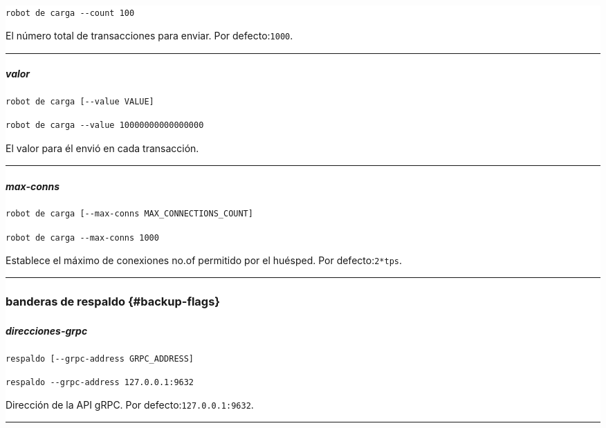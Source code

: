     robot de carga --count 100
</TabItem>
</Tabs>

El número total de transacciones para enviar. Por defecto:`1000`.

---

<h4><i>valor</i></h4>

<Tabs>
  <TabItem value="syntax" label="Syntax" default>

    robot de carga [--value VALUE]
</TabItem>
  <TabItem value="example" label="Example">

    robot de carga --value 10000000000000000
</TabItem>
</Tabs>

El valor para él envió en cada transacción.

---

<h4><i>max-conns</i></h4>

<Tabs>
  <TabItem value="syntax" label="Syntax" default>

    robot de carga [--max-conns MAX_CONNECTIONS_COUNT]
</TabItem>
  <TabItem value="example" label="Example">

    robot de carga --max-conns 1000
</TabItem>
</Tabs>

Establece el máximo de conexiones no.of permitido por el huésped. Por defecto:`2*tps`.

---

### banderas de respaldo {#backup-flags}

<h4><i>direcciones-grpc</i></h4>

<Tabs>
  <TabItem value="syntax" label="Syntax" default>

    respaldo [--grpc-address GRPC_ADDRESS]
</TabItem>
  <TabItem value="example" label="Example">

    respaldo --grpc-address 127.0.0.1:9632
</TabItem>
</Tabs>

Dirección de la API gRPC. Por defecto:`127.0.0.1:9632`.

---